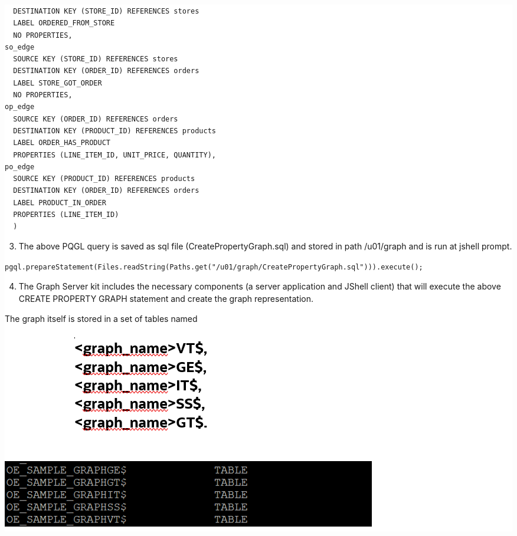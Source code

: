   ```
    DESTINATION KEY (STORE_ID) REFERENCES stores
    LABEL ORDERED_FROM_STORE
    NO PROPERTIES,
  so_edge
    SOURCE KEY (STORE_ID) REFERENCES stores
    DESTINATION KEY (ORDER_ID) REFERENCES orders
    LABEL STORE_GOT_ORDER
    NO PROPERTIES,
  op_edge
    SOURCE KEY (ORDER_ID) REFERENCES orders
    DESTINATION KEY (PRODUCT_ID) REFERENCES products
    LABEL ORDER_HAS_PRODUCT
    PROPERTIES (LINE_ITEM_ID, UNIT_PRICE, QUANTITY),
  po_edge
    SOURCE KEY (PRODUCT_ID) REFERENCES products
    DESTINATION KEY (ORDER_ID) REFERENCES orders
    LABEL PRODUCT_IN_ORDER
    PROPERTIES (LINE_ITEM_ID)
    )
  ```
3. The above PQGL query is saved as sql file (CreatePropertyGraph.sql) and stored in path /u01/graph and is run at jshell prompt.

  ```
  pgql.prepareStatement(Files.readString(Paths.get("/u01/graph/CreatePropertyGraph.sql"))).execute();

  ```

4. The Graph Server kit includes the necessary components (a server application and JShell client) that will execute the above CREATE PROPERTY GRAPH statement and create the graph representation.

The graph itself is stored in a set of tables named

  ![](./images/g7.png)  

  ![](./images/IMGG7.PNG)
